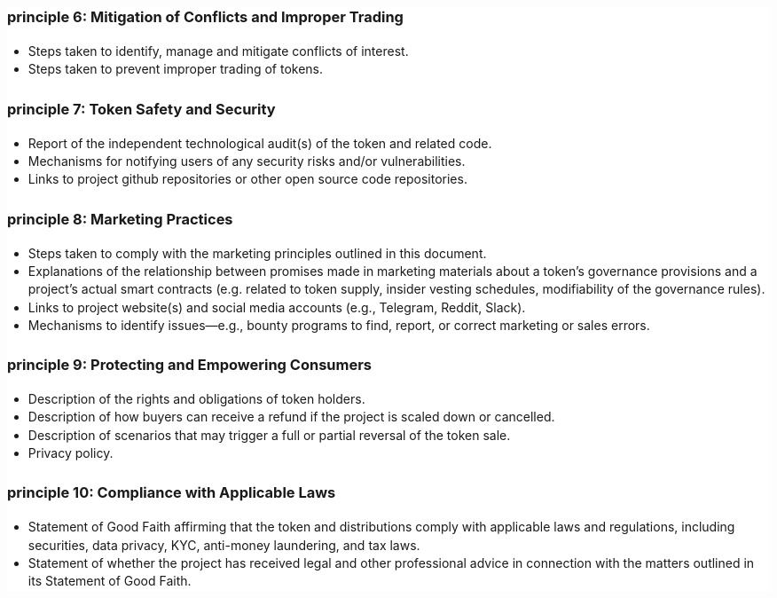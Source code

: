 ### principle 6: Mitigation of Conflicts and Improper Trading

- Steps taken to identify, manage and mitigate conflicts of interest.
- Steps taken to prevent improper trading of tokens.

### principle 7: Token Safety and Security

- Report of the independent technological audit(s) of the token and related code.
- Mechanisms for notifying users of any security risks and/or vulnerabilities.
- Links to project github repositories or other open source code repositories.

### principle 8: Marketing Practices

- Steps taken to comply with the marketing principles outlined in this document.
- Explanations of the relationship between promises made in marketing materials about a token’s governance provisions and a project’s actual smart contracts (e.g. related to token supply, insider vesting schedules, modifiability of the governance rules).
- Links to project website(s) and social media accounts (e.g., Telegram, Reddit, Slack).
- Mechanisms to identify issues—e.g., bounty programs to find, report, or correct marketing or sales errors.

### principle 9: Protecting and Empowering Consumers

- Description of the rights and obligations of token holders.
- Description of how buyers can receive a refund if the project is scaled down or cancelled.
- Description of scenarios that may trigger a full or partial reversal of the token sale.
- Privacy policy.

### principle 10: Compliance with Applicable Laws

- Statement of Good Faith affirming that the token and distributions comply with applicable laws and regulations, including securities, data privacy, KYC, anti-money laundering, and tax laws.
- Statement of whether the project has received legal and other professional advice in connection with the matters outlined in its Statement of Good Faith.
